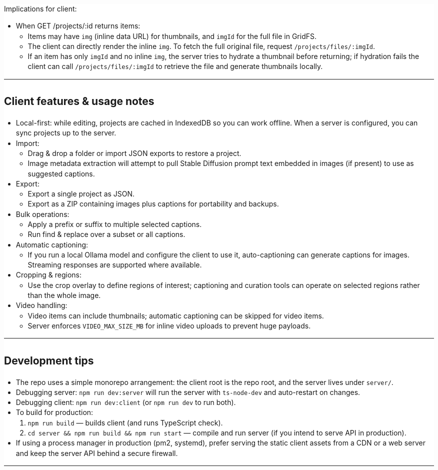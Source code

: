 Implications for client:
- When GET /projects/:id returns items:
  - Items may have `img` (inline data URL) for thumbnails, and `imgId` for the full file in GridFS.
  - The client can directly render the inline `img`. To fetch the full original file, request `/projects/files/:imgId`.
  - If an item has only `imgId` and no inline `img`, the server tries to hydrate a thumbnail before returning; if hydration fails the client can call `/projects/files/:imgId` to retrieve the file and generate thumbnails locally.

---

## Client features & usage notes

- Local-first: while editing, projects are cached in IndexedDB so you can work offline. When a server is configured, you can sync projects up to the server.
- Import:
  - Drag & drop a folder or import JSON exports to restore a project.
  - Image metadata extraction will attempt to pull Stable Diffusion prompt text embedded in images (if present) to use as suggested captions.
- Export:
  - Export a single project as JSON.
  - Export as a ZIP containing images plus captions for portability and backups.
- Bulk operations:
  - Apply a prefix or suffix to multiple selected captions.
  - Run find & replace over a subset or all captions.
- Automatic captioning:
  - If you run a local Ollama model and configure the client to use it, auto-captioning can generate captions for images. Streaming responses are supported where available.
- Cropping & regions:
  - Use the crop overlay to define regions of interest; captioning and curation tools can operate on selected regions rather than the whole image.
- Video handling:
  - Video items can include thumbnails; automatic captioning can be skipped for video items.
  - Server enforces `VIDEO_MAX_SIZE_MB` for inline video uploads to prevent huge payloads.

---

## Development tips

- The repo uses a simple monorepo arrangement: the client root is the repo root, and the server lives under `server/`.
- Debugging server: `npm run dev:server` will run the server with `ts-node-dev` and auto-restart on changes.
- Debugging client: `npm run dev:client` (or `npm run dev` to run both).
- To build for production:
  1. `npm run build` — builds client (and runs TypeScript check).
  2. `cd server && npm run build && npm run start` — compile and run server (if you intend to serve API in production).
- If using a process manager in production (pm2, systemd), prefer serving the static client assets from a CDN or a web server and keep the server API behind a secure firewall.

---
